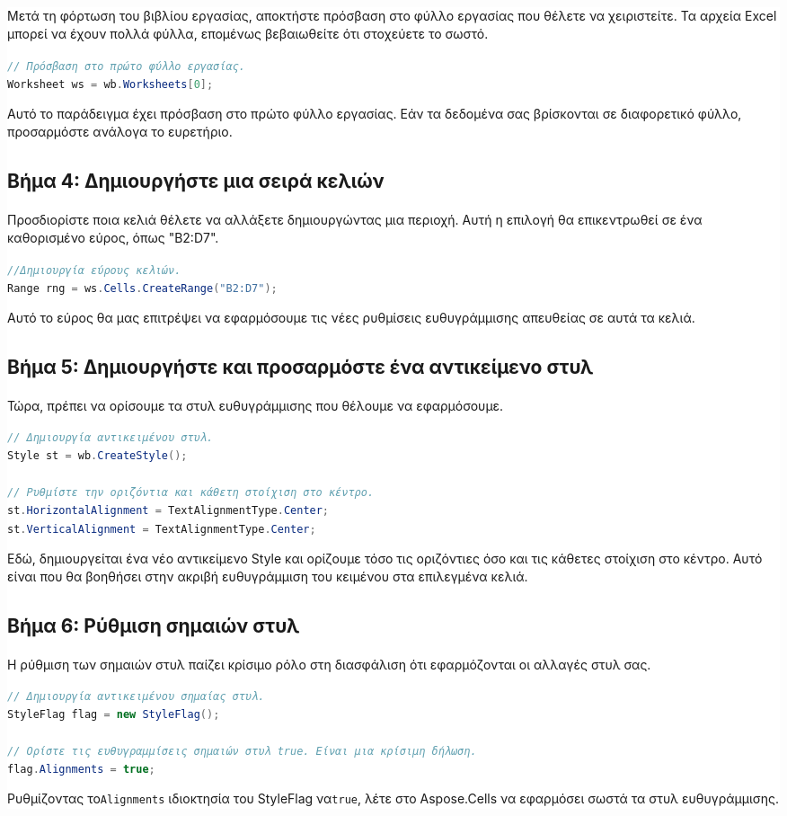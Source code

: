 Μετά τη φόρτωση του βιβλίου εργασίας, αποκτήστε πρόσβαση στο φύλλο εργασίας που θέλετε να χειριστείτε. Τα αρχεία Excel μπορεί να έχουν πολλά φύλλα, επομένως βεβαιωθείτε ότι στοχεύετε το σωστό.

```csharp
// Πρόσβαση στο πρώτο φύλλο εργασίας.
Worksheet ws = wb.Worksheets[0];
```

Αυτό το παράδειγμα έχει πρόσβαση στο πρώτο φύλλο εργασίας. Εάν τα δεδομένα σας βρίσκονται σε διαφορετικό φύλλο, προσαρμόστε ανάλογα το ευρετήριο.

## Βήμα 4: Δημιουργήστε μια σειρά κελιών

Προσδιορίστε ποια κελιά θέλετε να αλλάξετε δημιουργώντας μια περιοχή. Αυτή η επιλογή θα επικεντρωθεί σε ένα καθορισμένο εύρος, όπως "B2:D7".

```csharp
//Δημιουργία εύρους κελιών.
Range rng = ws.Cells.CreateRange("B2:D7");
```

Αυτό το εύρος θα μας επιτρέψει να εφαρμόσουμε τις νέες ρυθμίσεις ευθυγράμμισης απευθείας σε αυτά τα κελιά.

## Βήμα 5: Δημιουργήστε και προσαρμόστε ένα αντικείμενο στυλ

Τώρα, πρέπει να ορίσουμε τα στυλ ευθυγράμμισης που θέλουμε να εφαρμόσουμε.

```csharp
// Δημιουργία αντικειμένου στυλ.
Style st = wb.CreateStyle();

// Ρυθμίστε την οριζόντια και κάθετη στοίχιση στο κέντρο.
st.HorizontalAlignment = TextAlignmentType.Center;
st.VerticalAlignment = TextAlignmentType.Center;
```

Εδώ, δημιουργείται ένα νέο αντικείμενο Style και ορίζουμε τόσο τις οριζόντιες όσο και τις κάθετες στοίχιση στο κέντρο. Αυτό είναι που θα βοηθήσει στην ακριβή ευθυγράμμιση του κειμένου στα επιλεγμένα κελιά.

## Βήμα 6: Ρύθμιση σημαιών στυλ

Η ρύθμιση των σημαιών στυλ παίζει κρίσιμο ρόλο στη διασφάλιση ότι εφαρμόζονται οι αλλαγές στυλ σας. 

```csharp
// Δημιουργία αντικειμένου σημαίας στυλ.
StyleFlag flag = new StyleFlag();

// Ορίστε τις ευθυγραμμίσεις σημαιών στυλ true. Είναι μια κρίσιμη δήλωση.
flag.Alignments = true;
```

 Ρυθμίζοντας το`Alignments` ιδιοκτησία του StyleFlag να`true`, λέτε στο Aspose.Cells να εφαρμόσει σωστά τα στυλ ευθυγράμμισης.
